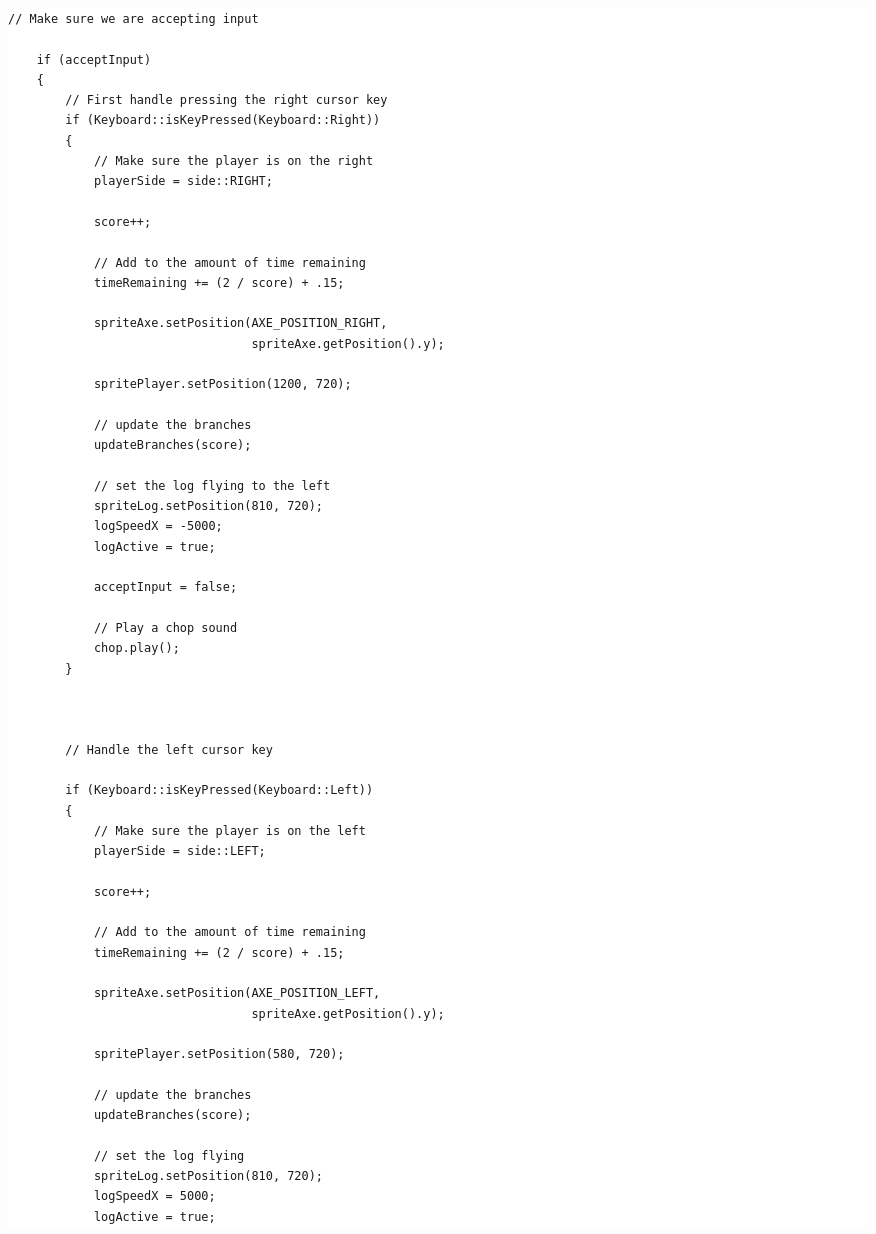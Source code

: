 

	// Make sure we are accepting input

        if (acceptInput)
        {
            // First handle pressing the right cursor key
            if (Keyboard::isKeyPressed(Keyboard::Right))
            {
                // Make sure the player is on the right
                playerSide = side::RIGHT;

                score++;

                // Add to the amount of time remaining
                timeRemaining += (2 / score) + .15;

                spriteAxe.setPosition(AXE_POSITION_RIGHT,
                                      spriteAxe.getPosition().y);

                spritePlayer.setPosition(1200, 720);

                // update the branches
                updateBranches(score);

                // set the log flying to the left
                spriteLog.setPosition(810, 720);
                logSpeedX = -5000;
                logActive = true;

                acceptInput = false;

                // Play a chop sound
                chop.play();
            }



            // Handle the left cursor key

            if (Keyboard::isKeyPressed(Keyboard::Left))
            {
                // Make sure the player is on the left
                playerSide = side::LEFT;

                score++;

                // Add to the amount of time remaining
                timeRemaining += (2 / score) + .15;

                spriteAxe.setPosition(AXE_POSITION_LEFT,
                                      spriteAxe.getPosition().y);

                spritePlayer.setPosition(580, 720);

                // update the branches
                updateBranches(score);

                // set the log flying
                spriteLog.setPosition(810, 720);
                logSpeedX = 5000;
                logActive = true;
